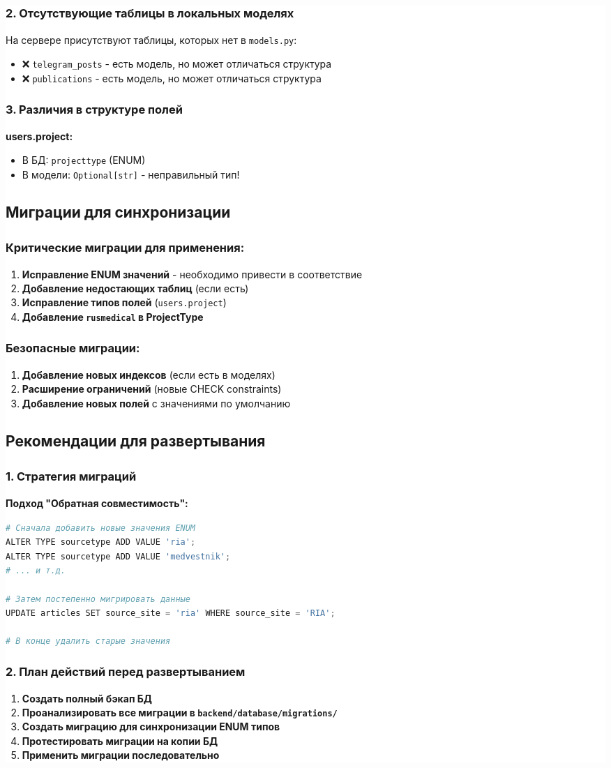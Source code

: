 ### 2. Отсутствующие таблицы в локальных моделях

На сервере присутствуют таблицы, которых нет в `models.py`:
- ❌ `telegram_posts` - есть модель, но может отличаться структура
- ❌ `publications` - есть модель, но может отличаться структура

### 3. Различия в структуре полей

**users.project:**
- В БД: `projecttype` (ENUM)
- В модели: `Optional[str]` - неправильный тип!

## Миграции для синхронизации

### Критические миграции для применения:

1. **Исправление ENUM значений** - необходимо привести в соответствие
2. **Добавление недостающих таблиц** (если есть)
3. **Исправление типов полей** (`users.project`)
4. **Добавление `rusmedical` в ProjectType**

### Безопасные миграции:

1. **Добавление новых индексов** (если есть в моделях)
2. **Расширение ограничений** (новые CHECK constraints)
3. **Добавление новых полей** с значениями по умолчанию

## Рекомендации для развертывания

### 1. Стратегия миграций

**Подход "Обратная совместимость":**
```python
# Сначала добавить новые значения ENUM
ALTER TYPE sourcetype ADD VALUE 'ria';
ALTER TYPE sourcetype ADD VALUE 'medvestnik';
# ... и т.д.

# Затем постепенно мигрировать данные
UPDATE articles SET source_site = 'ria' WHERE source_site = 'RIA';

# В конце удалить старые значения
```

### 2. План действий перед развертыванием

1. **Создать полный бэкап БД**
2. **Проанализировать все миграции в `backend/database/migrations/`**
3. **Создать миграцию для синхронизации ENUM типов**
4. **Протестировать миграции на копии БД**
5. **Применить миграции последовательно**
